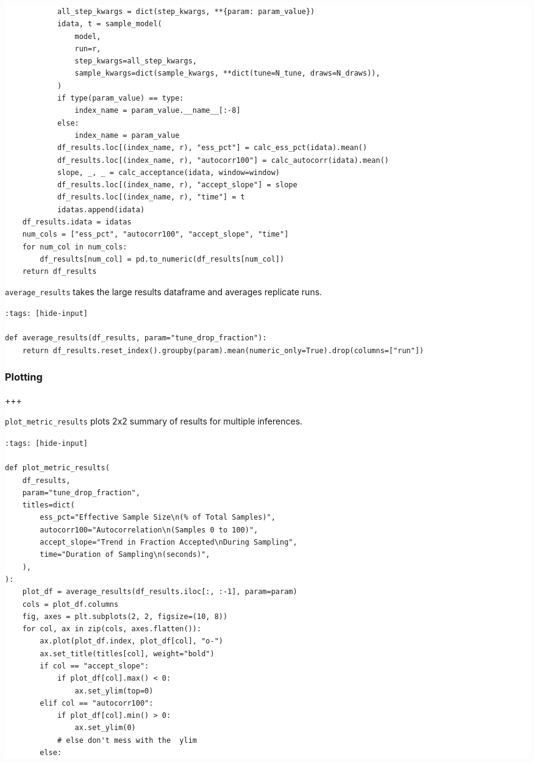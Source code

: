 ```{code-cell} ipython3
            all_step_kwargs = dict(step_kwargs, **{param: param_value})
            idata, t = sample_model(
                model,
                run=r,
                step_kwargs=all_step_kwargs,
                sample_kwargs=dict(sample_kwargs, **dict(tune=N_tune, draws=N_draws)),
            )
            if type(param_value) == type:
                index_name = param_value.__name__[:-8]
            else:
                index_name = param_value
            df_results.loc[(index_name, r), "ess_pct"] = calc_ess_pct(idata).mean()
            df_results.loc[(index_name, r), "autocorr100"] = calc_autocorr(idata).mean()
            slope, _, _ = calc_acceptance(idata, window=window)
            df_results.loc[(index_name, r), "accept_slope"] = slope
            df_results.loc[(index_name, r), "time"] = t
            idatas.append(idata)
    df_results.idata = idatas
    num_cols = ["ess_pct", "autocorr100", "accept_slope", "time"]
    for num_col in num_cols:
        df_results[num_col] = pd.to_numeric(df_results[num_col])
    return df_results
```

`average_results` takes the large results dataframe and averages replicate runs.

```{code-cell} ipython3
:tags: [hide-input]

def average_results(df_results, param="tune_drop_fraction"):
    return df_results.reset_index().groupby(param).mean(numeric_only=True).drop(columns=["run"])
```

### Plotting

+++

`plot_metric_results` plots 2x2 summary of results for multiple inferences.

```{code-cell} ipython3
:tags: [hide-input]

def plot_metric_results(
    df_results,
    param="tune_drop_fraction",
    titles=dict(
        ess_pct="Effective Sample Size\n(% of Total Samples)",
        autocorr100="Autocorrelation\n(Samples 0 to 100)",
        accept_slope="Trend in Fraction Accepted\nDuring Sampling",
        time="Duration of Sampling\n(seconds)",
    ),
):
    plot_df = average_results(df_results.iloc[:, :-1], param=param)
    cols = plot_df.columns
    fig, axes = plt.subplots(2, 2, figsize=(10, 8))
    for col, ax in zip(cols, axes.flatten()):
        ax.plot(plot_df.index, plot_df[col], "o-")
        ax.set_title(titles[col], weight="bold")
        if col == "accept_slope":
            if plot_df[col].max() < 0:
                ax.set_ylim(top=0)
        elif col == "autocorr100":
            if plot_df[col].min() > 0:
                ax.set_ylim(0)
            # else don't mess with the  ylim
        else:
```